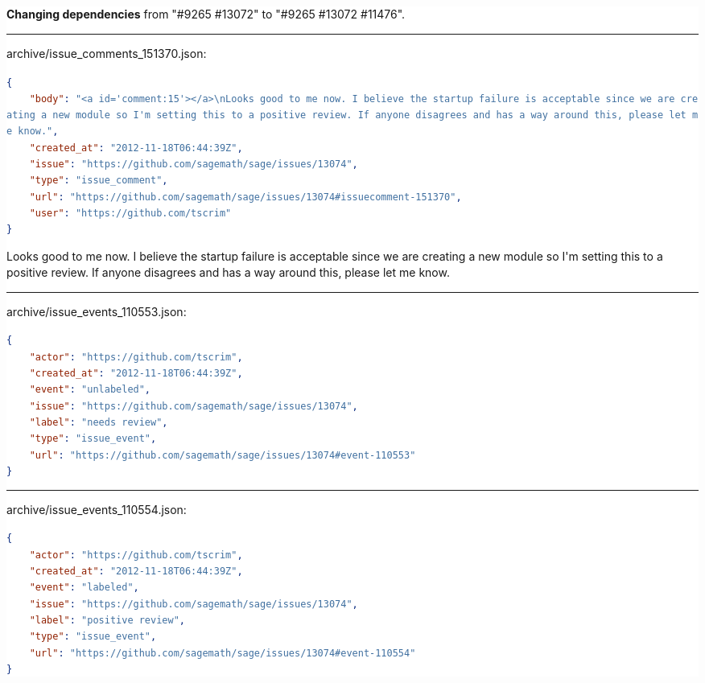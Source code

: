 **Changing dependencies** from "#9265 #13072" to "#9265 #13072 #11476".



---

archive/issue_comments_151370.json:
```json
{
    "body": "<a id='comment:15'></a>\nLooks good to me now. I believe the startup failure is acceptable since we are creating a new module so I'm setting this to a positive review. If anyone disagrees and has a way around this, please let me know.",
    "created_at": "2012-11-18T06:44:39Z",
    "issue": "https://github.com/sagemath/sage/issues/13074",
    "type": "issue_comment",
    "url": "https://github.com/sagemath/sage/issues/13074#issuecomment-151370",
    "user": "https://github.com/tscrim"
}
```

<a id='comment:15'></a>
Looks good to me now. I believe the startup failure is acceptable since we are creating a new module so I'm setting this to a positive review. If anyone disagrees and has a way around this, please let me know.



---

archive/issue_events_110553.json:
```json
{
    "actor": "https://github.com/tscrim",
    "created_at": "2012-11-18T06:44:39Z",
    "event": "unlabeled",
    "issue": "https://github.com/sagemath/sage/issues/13074",
    "label": "needs review",
    "type": "issue_event",
    "url": "https://github.com/sagemath/sage/issues/13074#event-110553"
}
```



---

archive/issue_events_110554.json:
```json
{
    "actor": "https://github.com/tscrim",
    "created_at": "2012-11-18T06:44:39Z",
    "event": "labeled",
    "issue": "https://github.com/sagemath/sage/issues/13074",
    "label": "positive review",
    "type": "issue_event",
    "url": "https://github.com/sagemath/sage/issues/13074#event-110554"
}
```
